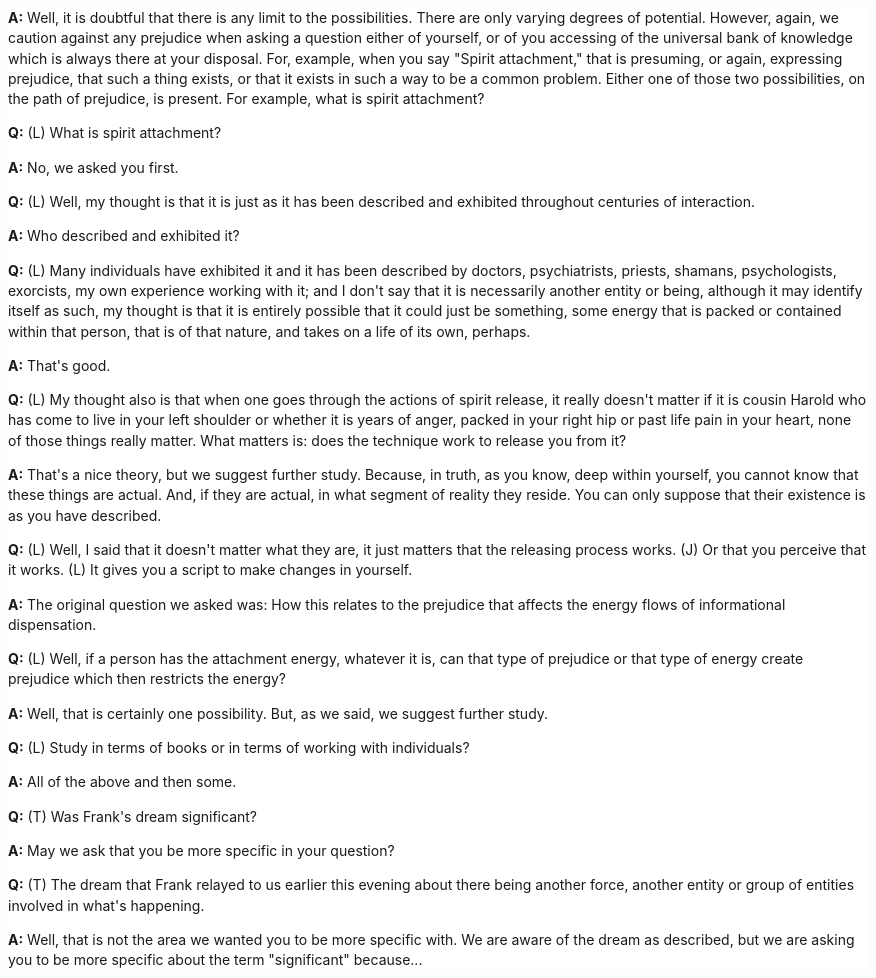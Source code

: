**A:** Well, it is doubtful that there is any limit to the possibilities. There are only varying degrees of potential. However, again, we caution against any prejudice when asking a question either of yourself, or of you accessing of the universal bank of knowledge which is always there at your disposal. For, example, when you say "Spirit attachment," that is presuming, or again, expressing prejudice, that such a thing exists, or that it exists in such a way to be a common problem. Either one of those two possibilities, on the path of prejudice, is present. For example, what is spirit attachment?

**Q:** (L) What is spirit attachment?

**A:** No, we asked you first.

**Q:** (L) Well, my thought is that it is just as it has been described and exhibited throughout centuries of interaction.

**A:** Who described and exhibited it?

**Q:** (L) Many individuals have exhibited it and it has been described by doctors, psychiatrists, priests, shamans, psychologists, exorcists, my own experience working with it; and I don't say that it is necessarily another entity or being, although it may identify itself as such, my thought is that it is entirely possible that it could just be something, some energy that is packed or contained within that person, that is of that nature, and takes on a life of its own, perhaps.

**A:** That's good.

**Q:** (L) My thought also is that when one goes through the actions of spirit release, it really doesn't matter if it is cousin Harold who has come to live in your left shoulder or whether it is years of anger, packed in your right hip or past life pain in your heart, none of those things really matter. What matters is: does the technique work to release you from it?

**A:** That's a nice theory, but we suggest further study. Because, in truth, as you know, deep within yourself, you cannot know that these things are actual. And, if they are actual, in what segment of reality they reside. You can only suppose that their existence is as you have described.

**Q:** (L) Well, I said that it doesn't matter what they are, it just matters that the releasing process works. (J) Or that you perceive that it works. (L) It gives you a script to make changes in yourself.

**A:** The original question we asked was: How this relates to the prejudice that affects the energy flows of informational dispensation.

**Q:** (L) Well, if a person has the attachment energy, whatever it is, can that type of prejudice or that type of energy create prejudice which then restricts the energy?

**A:** Well, that is certainly one possibility. But, as we said, we suggest further study.

**Q:** (L) Study in terms of books or in terms of working with individuals?

**A:** All of the above and then some.

**Q:** (T) Was Frank's dream significant?

**A:** May we ask that you be more specific in your question?

**Q:** (T) The dream that Frank relayed to us earlier this evening about there being another force, another entity or group of entities involved in what's happening.

**A:** Well, that is not the area we wanted you to be more specific with. We are aware of the dream as described, but we are asking you to be more specific about the term "significant" because...
